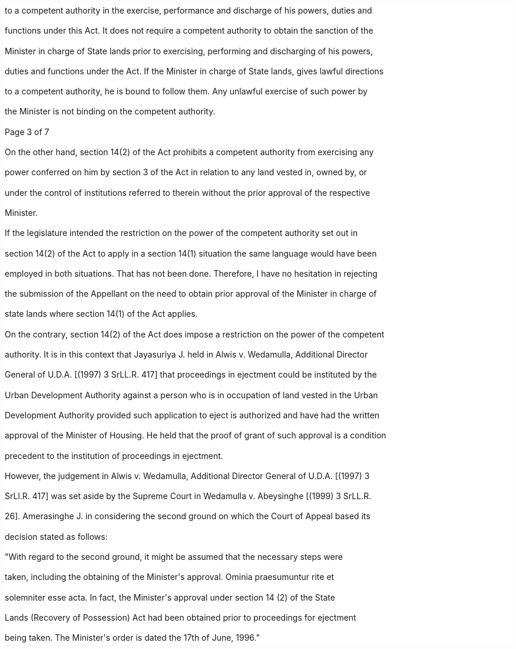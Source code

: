 to a competent authority in the exercise, performance and discharge of his powers, duties and

functions under this Act. It does not require a competent authority to obtain the sanction of the

Minister in charge of State lands prior to exercising, performing and discharging of his powers,

duties and functions under the Act. If the Minister in charge of State lands, gives lawful directions

to a competent authority, he is bound to follow them. Any unlawful exercise of such power by

the Minister is not binding on the competent authority.

Page 3 of 7

On the other hand, section 14(2) of the Act prohibits a competent authority from exercising any

power conferred on him by section 3 of the Act in relation to any land vested in, owned by, or

under the control of institutions referred to therein without the prior approval of the respective

Minister.

If the legislature intended the restriction on the power of the competent authority set out in

section 14(2) of the Act to apply in a section 14(1) situation the same language would have been

employed in both situations. That has not been done. Therefore, I have no hesitation in rejecting

the submission of the Appellant on the need to obtain prior approval of the Minister in charge of

state lands where section 14(1) of the Act applies.

On the contrary, section 14(2) of the Act does impose a restriction on the power of the competent

authority. It is in this context that Jayasuriya J. held in Alwis v. Wedamulla, Additional Director

General of U.D.A. [(1997) 3 SrLL.R. 417] that proceedings in ejectment could be instituted by the

Urban Development Authority against a person who is in occupation of land vested in the Urban

Development Authority provided such application to eject is authorized and have had the written

approval of the Minister of Housing. He held that the proof of grant of such approval is a condition

precedent to the institution of proceedings in ejectment.

However, the judgement in Alwis v. Wedamulla, Additional Director General of U.D.A. [(1997) 3

SrLl.R. 417] was set aside by the Supreme Court in Wedamulla v. Abeysinghe [(1999) 3 SrLL.R.

26]. Amerasinghe J. in considering the second ground on which the Court of Appeal based its

decision stated as follows:

"With regard to the second ground, it might be assumed that the necessary steps were

taken, including the obtaining of the Minister's approval. Ominia praesumuntur rite et

solemniter esse acta. In fact, the Minister's approval under section 14 (2) of the State

Lands (Recovery of Possession) Act had been obtained prior to proceedings for ejectment

being taken. The Minister's order is dated the 17th of June, 1996."
